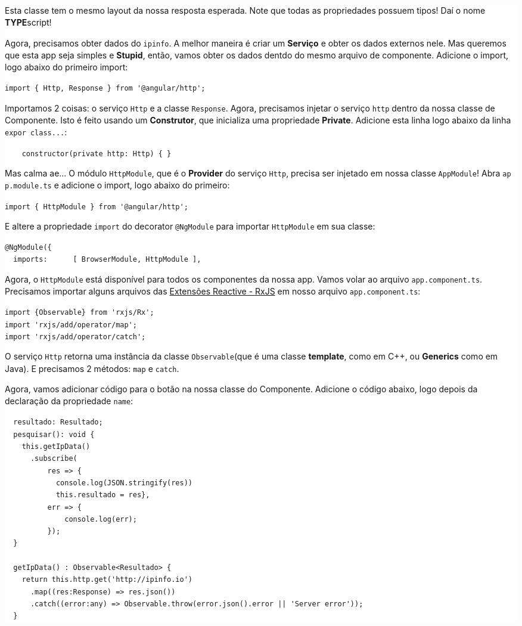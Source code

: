 Esta classe tem o mesmo layout da nossa resposta esperada. Note que todas as propriedades possuem tipos! Daí o nome **TYPE**script!

Agora, precisamos obter dados do `ipinfo`. A melhor maneira é criar um **Serviço** e obter os dados externos nele. Mas queremos que esta app seja simples e **Stupid**, então, vamos obter os dados dentdo do mesmo arquivo de componente.
Adicione o import, logo abaixo do primeiro import: 

```
import { Http, Response } from '@angular/http';
``` 

Importamos 2 coisas: o serviço `Http` e a classe `Response`. Agora, precisamos injetar o serviço `http` dentro da nossa classe de Componente. Isto é feito usando um **Construtor**, que inicializa uma propriedade **Private**. Adicione esta linha logo abaixo da linha `expor class...`: 

```
    constructor(private http: Http) { }
```

Mas calma ae... O módulo `HttpModule`, que é o **Provider** do serviço `Http`, precisa ser injetado em nossa classe `AppModule`! Abra `app.module.ts` e adicione o import, logo abaixo do primeiro:

```
import { HttpModule } from '@angular/http';
``` 

E altere a propriedade `import` do decorator `@NgModule` para importar `HttpModule` em sua classe: 

```
@NgModule({
  imports:      [ BrowserModule, HttpModule ],
```

Agora, o `HttpModule` está disponível para todos os componentes da nossa app. Vamos volar ao arquivo `app.component.ts`. Precisamos importar alguns arquivos das [Extensões Reactive - RxJS](https://github.com/Reactive-Extensions/RxJS) em nosso arquivo `app.component.ts`:

```
import {Observable} from 'rxjs/Rx';
import 'rxjs/add/operator/map';
import 'rxjs/add/operator/catch';
```

O serviço `Http` retorna uma instância da classe `Observable`(que é uma classe **template**, como em C++, ou **Generics** como em Java). E precisamos 2 métodos: `map` e `catch`.

Agora, vamos adicionar código para o botão na nossa classe do Componente. Adicione o código abaixo, logo depois da declaração da propriedade `name`: 

```
  resultado: Resultado;
  pesquisar(): void {
    this.getIpData()
      .subscribe(
          res => {
            console.log(JSON.stringify(res))
            this.resultado = res}, 
          err => {
              console.log(err);
          });    
  } 

  getIpData() : Observable<Resultado> {
    return this.http.get('http://ipinfo.io')
      .map((res:Response) => res.json())
      .catch((error:any) => Observable.throw(error.json().error || 'Server error'));
  }
```
